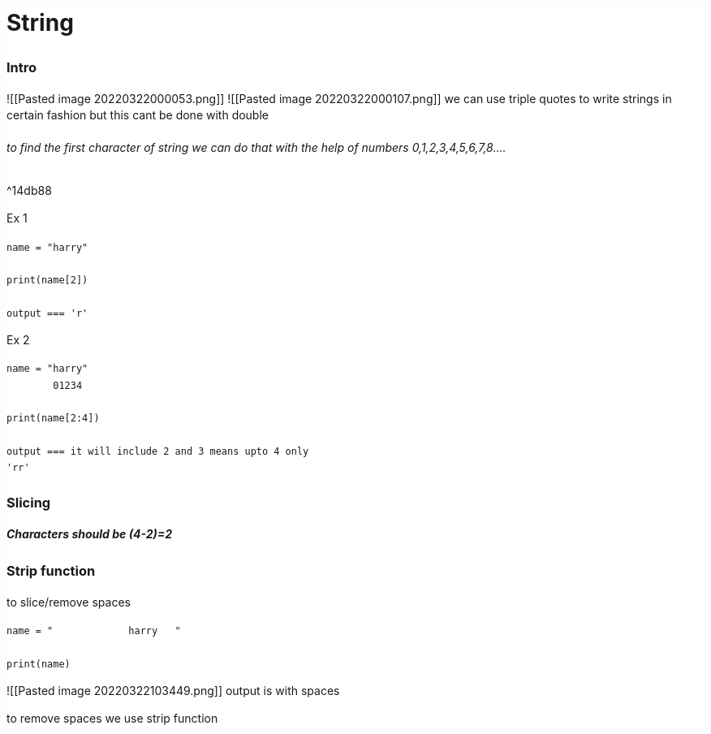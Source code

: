 # String
### Intro


![[Pasted image 20220322000053.png]]
![[Pasted image 20220322000107.png]]
 we can use triple quotes to write strings in certain fashion but this cant be done with double

###### to find the first character of string we can do that with the help of numbers 0,1,2,3,4,5,6,7,8....

^14db88

Ex 1
```
name = "harry"

print(name[2])

output === 'r'

```

Ex 2
```
name = "harry"
        01234

print(name[2:4])

output === it will include 2 and 3 means upto 4 only 
'rr'

```


### Slicing
***Characters should be (4-2)=2***

### Strip function
to slice/remove spaces

```
name = "             harry   "

print(name)

```
![[Pasted image 20220322103449.png]]
output is with spaces

to remove spaces we use strip function
